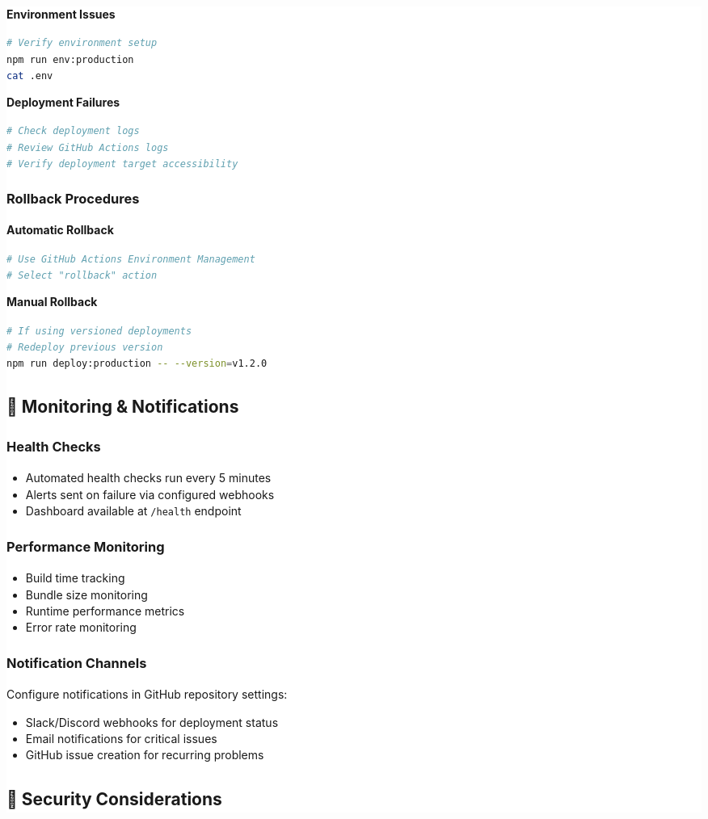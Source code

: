 **Environment Issues**
```bash
# Verify environment setup
npm run env:production
cat .env
```

**Deployment Failures**
```bash
# Check deployment logs
# Review GitHub Actions logs
# Verify deployment target accessibility
```

### Rollback Procedures

**Automatic Rollback**
```bash
# Use GitHub Actions Environment Management
# Select "rollback" action
```

**Manual Rollback**
```bash
# If using versioned deployments
# Redeploy previous version
npm run deploy:production -- --version=v1.2.0
```

## 🔔 Monitoring & Notifications

### Health Checks

- Automated health checks run every 5 minutes
- Alerts sent on failure via configured webhooks
- Dashboard available at `/health` endpoint

### Performance Monitoring

- Build time tracking
- Bundle size monitoring  
- Runtime performance metrics
- Error rate monitoring

### Notification Channels

Configure notifications in GitHub repository settings:
- Slack/Discord webhooks for deployment status
- Email notifications for critical issues
- GitHub issue creation for recurring problems

## 🔐 Security Considerations
